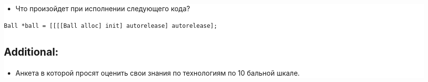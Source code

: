 - Что произойдет при исполнении следующего кода? 

```objc
Ball *ball = [[[[Ball alloc] init] autorelease] autorelease];
```
Additional:
-----------------------------
- Анкета в которой просят оценить свои знания по технологиям по 10 бальной шкале.
